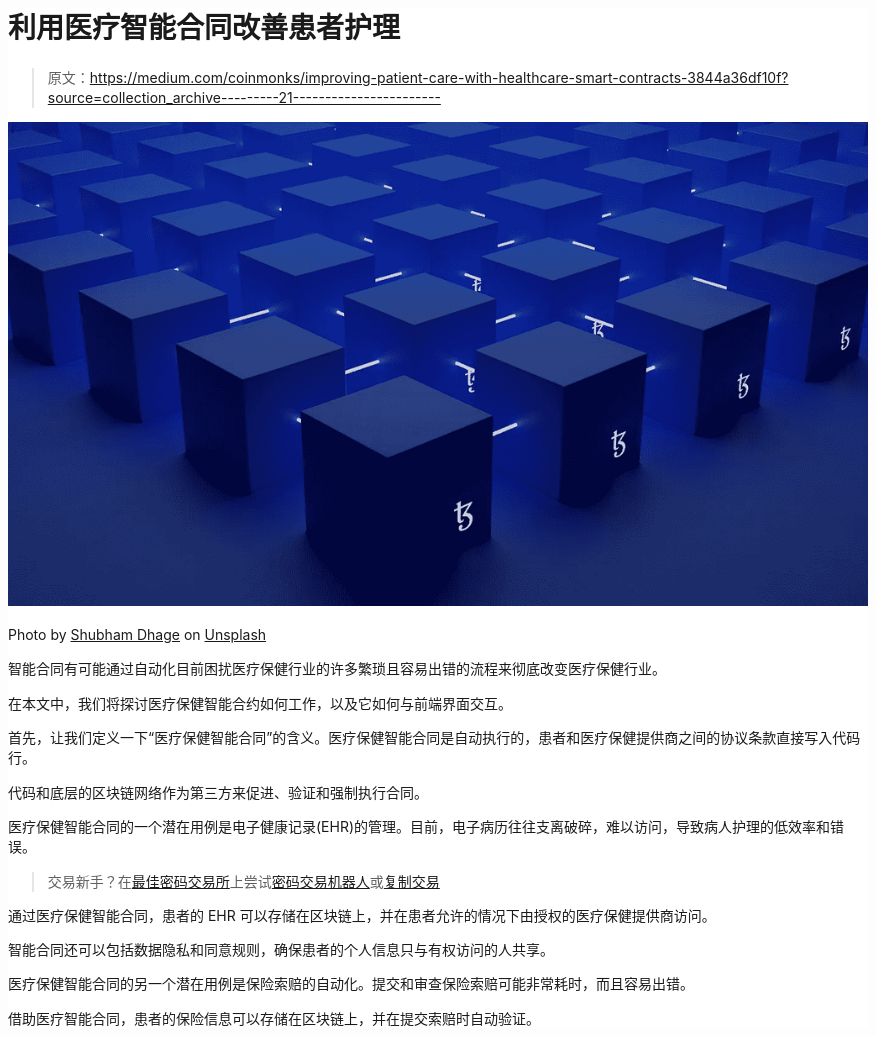 # 利用医疗智能合同改善患者护理

> 原文：<https://medium.com/coinmonks/improving-patient-care-with-healthcare-smart-contracts-3844a36df10f?source=collection_archive---------21----------------------->

![](img/14e32b8ea89a01be390e99e8d22b5685.png)

Photo by [Shubham Dhage](https://unsplash.com/@theshubhamdhage?utm_source=unsplash&utm_medium=referral&utm_content=creditCopyText) on [Unsplash](https://unsplash.com/s/photos/blockchain?utm_source=unsplash&utm_medium=referral&utm_content=creditCopyText)

智能合同有可能通过自动化目前困扰医疗保健行业的许多繁琐且容易出错的流程来彻底改变医疗保健行业。

在本文中，我们将探讨医疗保健智能合约如何工作，以及它如何与前端界面交互。

首先，让我们定义一下“医疗保健智能合同”的含义。医疗保健智能合同是自动执行的，患者和医疗保健提供商之间的协议条款直接写入代码行。

代码和底层的区块链网络作为第三方来促进、验证和强制执行合同。

医疗保健智能合同的一个潜在用例是电子健康记录(EHR)的管理。目前，电子病历往往支离破碎，难以访问，导致病人护理的低效率和错误。

> 交易新手？在[最佳密码交易所](/coinmonks/crypto-exchange-dd2f9d6f3769)上尝试[密码交易机器人](/coinmonks/crypto-trading-bot-c2ffce8acb2a)或[复制交易](/coinmonks/top-10-crypto-copy-trading-platforms-for-beginners-d0c37c7d698c)

通过医疗保健智能合同，患者的 EHR 可以存储在区块链上，并在患者允许的情况下由授权的医疗保健提供商访问。

智能合同还可以包括数据隐私和同意规则，确保患者的个人信息只与有权访问的人共享。

医疗保健智能合同的另一个潜在用例是保险索赔的自动化。提交和审查保险索赔可能非常耗时，而且容易出错。

借助医疗智能合同，患者的保险信息可以存储在区块链上，并在提交索赔时自动验证。
